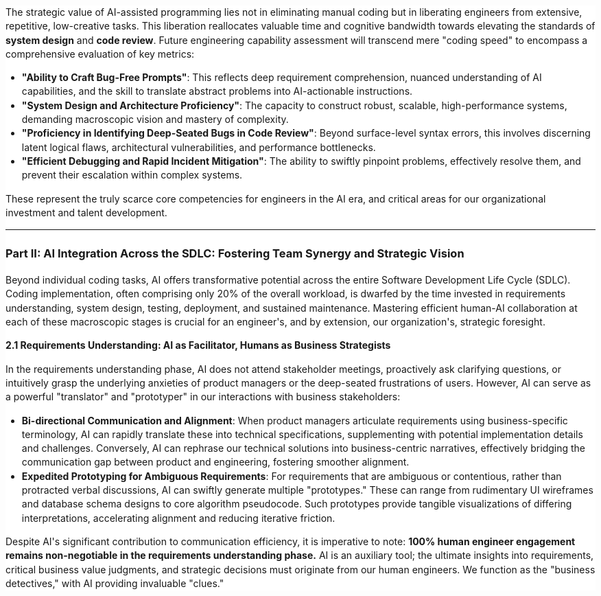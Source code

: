 The strategic value of AI-assisted programming lies not in eliminating manual coding but in liberating engineers from extensive, repetitive, low-creative tasks. This liberation reallocates valuable time and cognitive bandwidth towards elevating the standards of **system design** and **code review**. Future engineering capability assessment will transcend mere "coding speed" to encompass a comprehensive evaluation of key metrics:

*   **"Ability to Craft Bug-Free Prompts"**: This reflects deep requirement comprehension, nuanced understanding of AI capabilities, and the skill to translate abstract problems into AI-actionable instructions.
*   **"System Design and Architecture Proficiency"**: The capacity to construct robust, scalable, high-performance systems, demanding macroscopic vision and mastery of complexity.
*   **"Proficiency in Identifying Deep-Seated Bugs in Code Review"**: Beyond surface-level syntax errors, this involves discerning latent logical flaws, architectural vulnerabilities, and performance bottlenecks.
*   **"Efficient Debugging and Rapid Incident Mitigation"**: The ability to swiftly pinpoint problems, effectively resolve them, and prevent their escalation within complex systems.

These represent the truly scarce core competencies for engineers in the AI era, and critical areas for our organizational investment and talent development.

---

### **Part II: AI Integration Across the SDLC: Fostering Team Synergy and Strategic Vision**

Beyond individual coding tasks, AI offers transformative potential across the entire Software Development Life Cycle (SDLC). Coding implementation, often comprising only 20% of the overall workload, is dwarfed by the time invested in requirements understanding, system design, testing, deployment, and sustained maintenance. Mastering efficient human-AI collaboration at each of these macroscopic stages is crucial for an engineer's, and by extension, our organization's, strategic foresight.

**2.1 Requirements Understanding: AI as Facilitator, Humans as Business Strategists**

In the requirements understanding phase, AI does not attend stakeholder meetings, proactively ask clarifying questions, or intuitively grasp the underlying anxieties of product managers or the deep-seated frustrations of users. However, AI can serve as a powerful "translator" and "prototyper" in our interactions with business stakeholders:

*   **Bi-directional Communication and Alignment**: When product managers articulate requirements using business-specific terminology, AI can rapidly translate these into technical specifications, supplementing with potential implementation details and challenges. Conversely, AI can rephrase our technical solutions into business-centric narratives, effectively bridging the communication gap between product and engineering, fostering smoother alignment.
*   **Expedited Prototyping for Ambiguous Requirements**: For requirements that are ambiguous or contentious, rather than protracted verbal discussions, AI can swiftly generate multiple "prototypes." These can range from rudimentary UI wireframes and database schema designs to core algorithm pseudocode. Such prototypes provide tangible visualizations of differing interpretations, accelerating alignment and reducing iterative friction.

Despite AI's significant contribution to communication efficiency, it is imperative to note: **100% human engineer engagement remains non-negotiable in the requirements understanding phase.** AI is an auxiliary tool; the ultimate insights into requirements, critical business value judgments, and strategic decisions must originate from our human engineers. We function as the "business detectives," with AI providing invaluable "clues."
